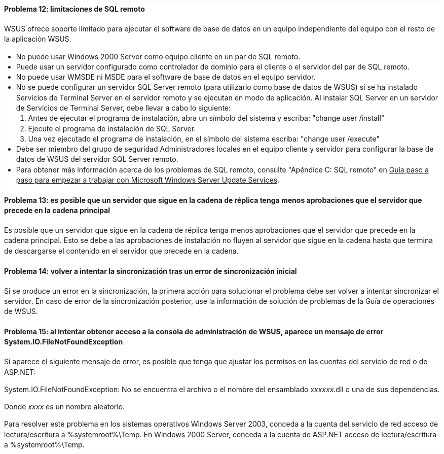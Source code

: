 #### Problema 12: limitaciones de SQL remoto

WSUS ofrece soporte limitado para ejecutar el software de base de datos en un equipo independiente del equipo con el resto de la aplicación WSUS.

-   No puede usar Windows 2000 Server como equipo cliente en un par de SQL remoto.
-   Puede usar un servidor configurado como controlador de dominio para el cliente o el servidor del par de SQL remoto.
-   No puede usar WMSDE ni MSDE para el software de base de datos en el equipo servidor.
-   No se puede configurar un servidor SQL Server remoto (para utilizarlo como base de datos de WSUS) si se ha instalado Servicios de Terminal Server en el servidor remoto y se ejecutan en modo de aplicación. Al instalar SQL Server en un servidor de Servicios de Terminal Server, debe llevar a cabo lo siguiente:
    1.  Antes de ejecutar el programa de instalación, abra un símbolo del sistema y escriba: "change user /install"
    2.  Ejecute el programa de instalación de SQL Server.
    3.  Una vez ejecutado el programa de instalación, en el símbolo del sistema escriba: "change user /execute"
-   Debe ser miembro del grupo de seguridad Administradores locales en el equipo cliente y servidor para configurar la base de datos de WSUS del servidor SQL Server remoto.
-   Para obtener más información acerca de los problemas de SQL remoto, consulte "Apéndice C: SQL remoto" en [Guía paso a paso para empezar a trabajar con Microsoft Windows Server Update Services](http://go.microsoft.com/fwlink/?linkid=41777).

#### Problema 13: es posible que un servidor que sigue en la cadena de réplica tenga menos aprobaciones que el servidor que precede en la cadena principal

Es posible que un servidor que sigue en la cadena de réplica tenga menos aprobaciones que el servidor que precede en la cadena principal. Esto se debe a las aprobaciones de instalación no fluyen al servidor que sigue en la cadena hasta que termina de descargarse el contenido en el servidor que precede en la cadena.

#### Problema 14: volver a intentar la sincronización tras un error de sincronización inicial

Si se produce un error en la sincronización, la primera acción para solucionar el problema debe ser volver a intentar sincronizar el servidor. En caso de error de la sincronización posterior, use la información de solución de problemas de la Guía de operaciones de WSUS.

#### Problema 15: al intentar obtener acceso a la consola de administración de WSUS, aparece un mensaje de error System.IO.FileNotFoundException

Si aparece el siguiente mensaje de error, es posible que tenga que ajustar los permisos en las cuentas del servicio de red o de ASP.NET:

System.IO.FileNotFoundException: No se encuentra el archivo o el nombre del ensamblado *xxxxxx*.dll o una de sus dependencias.

Donde *xxxx* es un nombre aleatorio.

Para resolver este problema en los sistemas operativos Windows Server 2003, conceda a la cuenta del servicio de red acceso de lectura/escritura a %systemroot%\\Temp. En Windows 2000 Server, conceda a la cuenta de ASP.NET acceso de lectura/escritura a %systemroot%\\Temp.
